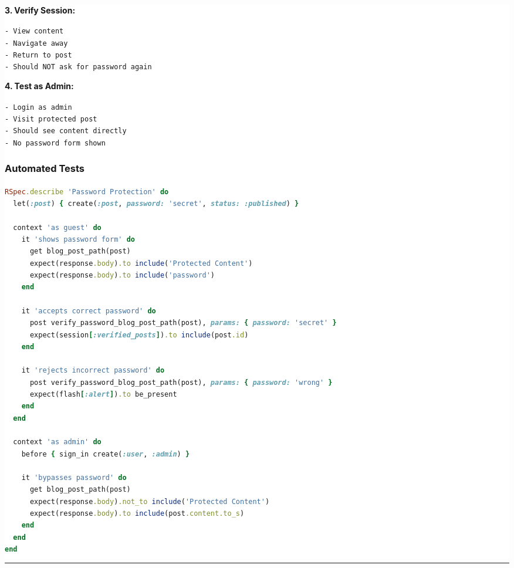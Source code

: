 **3. Verify Session:**
```
- View content
- Navigate away
- Return to post
- Should NOT ask for password again
```

**4. Test as Admin:**
```
- Login as admin
- Visit protected post
- Should see content directly
- No password form shown
```

### Automated Tests

```ruby
RSpec.describe 'Password Protection' do
  let(:post) { create(:post, password: 'secret', status: :published) }
  
  context 'as guest' do
    it 'shows password form' do
      get blog_post_path(post)
      expect(response.body).to include('Protected Content')
      expect(response.body).to include('password')
    end
    
    it 'accepts correct password' do
      post verify_password_blog_post_path(post), params: { password: 'secret' }
      expect(session[:verified_posts]).to include(post.id)
    end
    
    it 'rejects incorrect password' do
      post verify_password_blog_post_path(post), params: { password: 'wrong' }
      expect(flash[:alert]).to be_present
    end
  end
  
  context 'as admin' do
    before { sign_in create(:user, :admin) }
    
    it 'bypasses password' do
      get blog_post_path(post)
      expect(response.body).not_to include('Protected Content')
      expect(response.body).to include(post.content.to_s)
    end
  end
end
```

---

